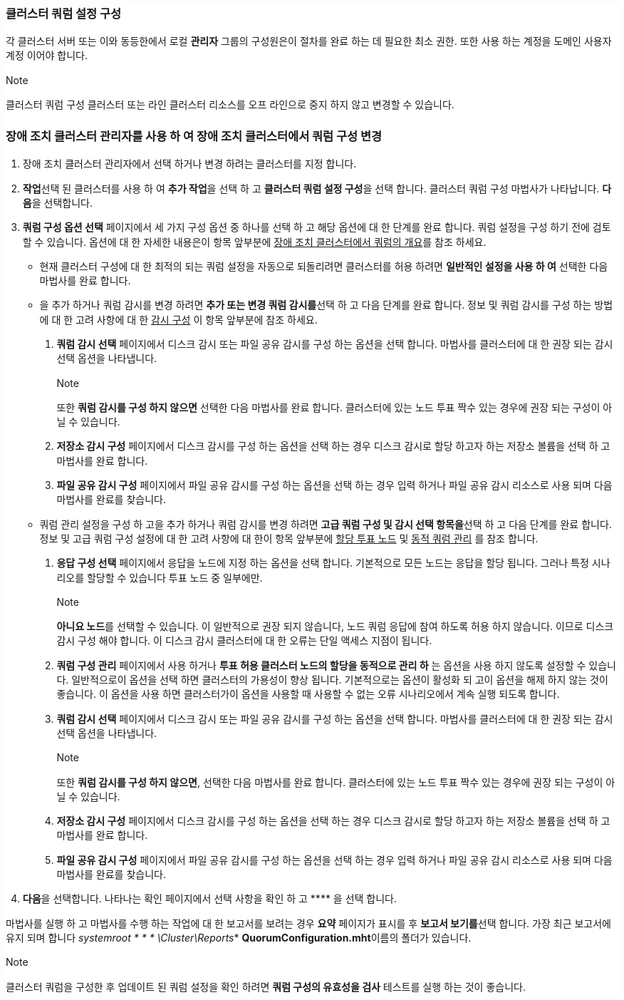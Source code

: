 ### 클러스터 쿼럼 설정 구성

각 클러스터 서버 또는 이와 동등한에서 로컬 **관리자** 그룹의 구성원은이 절차를 완료 하는 데 필요한 최소 권한. 또한 사용 하는 계정을 도메인 사용자 계정 이어야 합니다.

>[!NOTE]
>클러스터 쿼럼 구성 클러스터 또는 라인 클러스터 리소스를 오프 라인으로 중지 하지 않고 변경할 수 있습니다.

### 장애 조치 클러스터 관리자를 사용 하 여 장애 조치 클러스터에서 쿼럼 구성 변경

1. 장애 조치 클러스터 관리자에서 선택 하거나 변경 하려는 클러스터를 지정 합니다.
2. **작업**선택 된 클러스터를 사용 하 여 **추가 작업**을 선택 하 고 **클러스터 쿼럼 설정 구성**을 선택 합니다. 클러스터 쿼럼 구성 마법사가 나타납니다. **다음**을 선택합니다.
3. **쿼럼 구성 옵션 선택** 페이지에서 세 가지 구성 옵션 중 하나를 선택 하 고 해당 옵션에 대 한 단계를 완료 합니다. 쿼럼 설정을 구성 하기 전에 검토할 수 있습니다. 옵션에 대 한 자세한 내용은이 항목 앞부분에 [장애 조치 클러스터에서 쿼럼의 개요](#overview-of-the-quorum-in-a-failover-cluster)를 참조 하세요.

    - 현재 클러스터 구성에 대 한 최적의 되는 쿼럼 설정을 자동으로 되돌리려면 클러스터를 허용 하려면 **일반적인 설정을 사용 하 여** 선택한 다음 마법사를 완료 합니다.
    - 을 추가 하거나 쿼럼 감시를 변경 하려면 **추가 또는 변경 쿼럼 감시를**선택 하 고 다음 단계를 완료 합니다. 정보 및 쿼럼 감시를 구성 하는 방법에 대 한 고려 사항에 대 한 [감시 구성](#witness-configuration) 이 항목 앞부분에 참조 하세요.

      1. **쿼럼 감시 선택** 페이지에서 디스크 감시 또는 파일 공유 감시를 구성 하는 옵션을 선택 합니다. 마법사를 클러스터에 대 한 권장 되는 감시 선택 옵션을 나타냅니다.

          >[!NOTE]
          >또한 **쿼럼 감시를 구성 하지 않으면** 선택한 다음 마법사를 완료 합니다. 클러스터에 있는 노드 투표 짝수 있는 경우에 권장 되는 구성이 아닐 수 있습니다.

      2. **저장소 감시 구성** 페이지에서 디스크 감시를 구성 하는 옵션을 선택 하는 경우 디스크 감시로 할당 하고자 하는 저장소 볼륨을 선택 하 고 마법사를 완료 합니다.
      3. **파일 공유 감시 구성** 페이지에서 파일 공유 감시를 구성 하는 옵션을 선택 하는 경우 입력 하거나 파일 공유 감시 리소스로 사용 되며 다음 마법사를 완료를 찾습니다.

    - 쿼럼 관리 설정을 구성 하 고을 추가 하거나 쿼럼 감시를 변경 하려면 **고급 쿼럼 구성 및 감시 선택 항목을**선택 하 고 다음 단계를 완료 합니다. 정보 및 고급 쿼럼 구성 설정에 대 한 고려 사항에 대 한이 항목 앞부분에 [할당 투표 노드](#node-vote-assignment) 및 [동적 쿼럼 관리](#dynamic-quorum-management) 를 참조 합니다.

      1. **응답 구성 선택** 페이지에서 응답을 노드에 지정 하는 옵션을 선택 합니다. 기본적으로 모든 노드는 응답을 할당 됩니다. 그러나 특정 시나리오를 할당할 수 있습니다 투표 노드 중 일부에만.

          >[!NOTE]
          >**아니요 노드**를 선택할 수 있습니다. 이 일반적으로 권장 되지 않습니다, 노드 쿼럼 응답에 참여 하도록 허용 하지 않습니다. 이므로 디스크 감시 구성 해야 합니다. 이 디스크 감시 클러스터에 대 한 오류는 단일 액세스 지점이 됩니다.

      2. **쿼럼 구성 관리** 페이지에서 사용 하거나 **투표 허용 클러스터 노드의 할당을 동적으로 관리 하** 는 옵션을 사용 하지 않도록 설정할 수 있습니다. 일반적으로이 옵션을 선택 하면 클러스터의 가용성이 향상 됩니다. 기본적으로는 옵션이 활성화 되 고이 옵션을 해제 하지 않는 것이 좋습니다. 이 옵션을 사용 하면 클러스터가이 옵션을 사용할 때 사용할 수 없는 오류 시나리오에서 계속 실행 되도록 합니다.
      3. **쿼럼 감시 선택** 페이지에서 디스크 감시 또는 파일 공유 감시를 구성 하는 옵션을 선택 합니다. 마법사를 클러스터에 대 한 권장 되는 감시 선택 옵션을 나타냅니다.

          >[!NOTE]
          >또한 **쿼럼 감시를 구성 하지 않으면**, 선택한 다음 마법사를 완료 합니다. 클러스터에 있는 노드 투표 짝수 있는 경우에 권장 되는 구성이 아닐 수 있습니다.

      4. **저장소 감시 구성** 페이지에서 디스크 감시를 구성 하는 옵션을 선택 하는 경우 디스크 감시로 할당 하고자 하는 저장소 볼륨을 선택 하 고 마법사를 완료 합니다.
      5. **파일 공유 감시 구성** 페이지에서 파일 공유 감시를 구성 하는 옵션을 선택 하는 경우 입력 하거나 파일 공유 감시 리소스로 사용 되며 다음 마법사를 완료를 찾습니다.

4. **다음**을 선택합니다. 나타나는 확인 페이지에서 선택 사항을 확인 하 고 **** 을 선택 합니다.

마법사를 실행 하 고 마법사를 수행 하는 작업에 대 한 보고서를 보려는 경우 **요약** 페이지가 표시를 후 **보고서 보기를**선택 합니다. 가장 최근 보고서에 유지 되며 합니다 *systemroot * * * \\Cluster\\Reports** **QuorumConfiguration.mht**이름의 폴더가 있습니다.

>[!NOTE]
>클러스터 쿼럼을 구성한 후 업데이트 된 쿼럼 설정을 확인 하려면 **쿼럼 구성의 유효성을 검사** 테스트를 실행 하는 것이 좋습니다.
